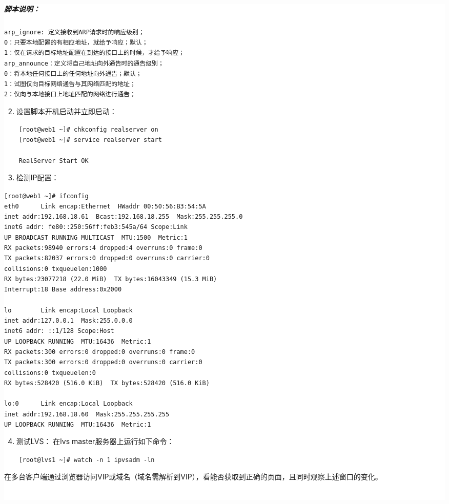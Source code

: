 ##### 脚本说明：
```
arp_ignore: 定义接收到ARP请求时的响应级别；
0：只要本地配置的有相应地址，就给予响应；默认；
1：仅在请求的目标地址配置在到达的接口上的时候，才给予响应；
arp_announce：定义将自己地址向外通告时的通告级别；
0：将本地任何接口上的任何地址向外通告；默认；
1：试图仅向目标网络通告与其网络匹配的地址；
2：仅向与本地接口上地址匹配的网络进行通告；
```
2. 设置脚本开机启动并立即启动：
```ssh
    [root@web1 ~]# chkconfig realserver on
    [root@web1 ~]# service realserver start

    RealServer Start OK
```
3. 检测IP配置：
```ssh
[root@web1 ~]# ifconfig
eth0      Link encap:Ethernet  HWaddr 00:50:56:B3:54:5A
inet addr:192.168.18.61  Bcast:192.168.18.255  Mask:255.255.255.0
inet6 addr: fe80::250:56ff:feb3:545a/64 Scope:Link
UP BROADCAST RUNNING MULTICAST  MTU:1500  Metric:1
RX packets:98940 errors:4 dropped:4 overruns:0 frame:0
TX packets:82037 errors:0 dropped:0 overruns:0 carrier:0
collisions:0 txqueuelen:1000
RX bytes:23077218 (22.0 MiB)  TX bytes:16043349 (15.3 MiB)
Interrupt:18 Base address:0x2000
 
lo        Link encap:Local Loopback
inet addr:127.0.0.1  Mask:255.0.0.0
inet6 addr: ::1/128 Scope:Host
UP LOOPBACK RUNNING  MTU:16436  Metric:1
RX packets:300 errors:0 dropped:0 overruns:0 frame:0
TX packets:300 errors:0 dropped:0 overruns:0 carrier:0
collisions:0 txqueuelen:0
RX bytes:528420 (516.0 KiB)  TX bytes:528420 (516.0 KiB)
 
lo:0      Link encap:Local Loopback
inet addr:192.168.18.60  Mask:255.255.255.255
UP LOOPBACK RUNNING  MTU:16436  Metric:1
```
4. 测试LVS：
在lvs master服务器上运行如下命令：
```ssh
    [root@lvs1 ~]# watch -n 1 ipvsadm -ln
```
在多台客户端通过浏览器访问VIP或域名（域名需解析到VIP），看能否获取到正确的页面，且同时观察上述窗口的变化。

 

